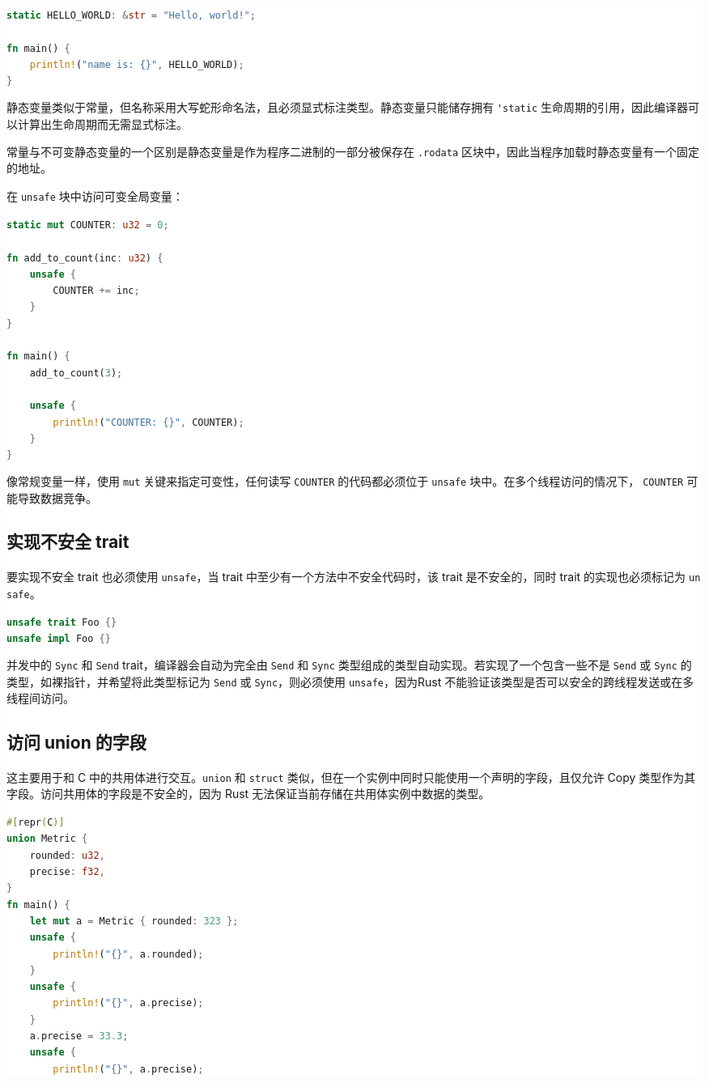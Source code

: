 ```rust
static HELLO_WORLD: &str = "Hello, world!";

fn main() {
    println!("name is: {}", HELLO_WORLD);
}
```

静态变量类似于常量，但名称采用大写蛇形命名法，且必须显式标注类型。静态变量只能储存拥有 `'static` 生命周期的引用，因此编译器可以计算出生命周期而无需显式标注。

常量与不可变静态变量的一个区别是静态变量是作为程序二进制的一部分被保存在 `.rodata` 区块中，因此当程序加载时静态变量有一个固定的地址。

在 `unsafe` 块中访问可变全局变量：

```rust
static mut COUNTER: u32 = 0;

fn add_to_count(inc: u32) {
    unsafe {
        COUNTER += inc;
    }
}

fn main() {
    add_to_count(3);

    unsafe {
        println!("COUNTER: {}", COUNTER);
    }
}
```

像常规变量一样，使用 `mut` 关键来指定可变性，任何读写 `COUNTER` 的代码都必须位于 `unsafe` 块中。在多个线程访问的情况下， `COUNTER` 可能导致数据竞争。

## 实现不安全 trait

要实现不安全 trait 也必须使用 `unsafe`，当 trait 中至少有一个方法中不安全代码时，该 trait 是不安全的，同时 trait 的实现也必须标记为 `unsafe`。

```rust
unsafe trait Foo {}
unsafe impl Foo {}
```

并发中的 `Sync` 和 `Send` trait，编译器会自动为完全由 `Send` 和 `Sync` 类型组成的类型自动实现。若实现了一个包含一些不是 `Send` 或 `Sync` 的类型，如裸指针，并希望将此类型标记为 `Send` 或 `Sync`，则必须使用 `unsafe`，因为Rust 不能验证该类型是否可以安全的跨线程发送或在多线程间访问。

## 访问 union 的字段

这主要用于和 C 中的共用体进行交互。`union` 和 `struct` 类似，但在一个实例中同时只能使用一个声明的字段，且仅允许 Copy 类型作为其字段。访问共用体的字段是不安全的，因为 Rust 无法保证当前存储在共用体实例中数据的类型。

```rust
#[repr(C)]
union Metric {
    rounded: u32,
    precise: f32,
}
fn main() {
    let mut a = Metric { rounded: 323 };
    unsafe {
        println!("{}", a.rounded);
    }
    unsafe {
        println!("{}", a.precise);
    }
    a.precise = 33.3;
    unsafe {
        println!("{}", a.precise);
```